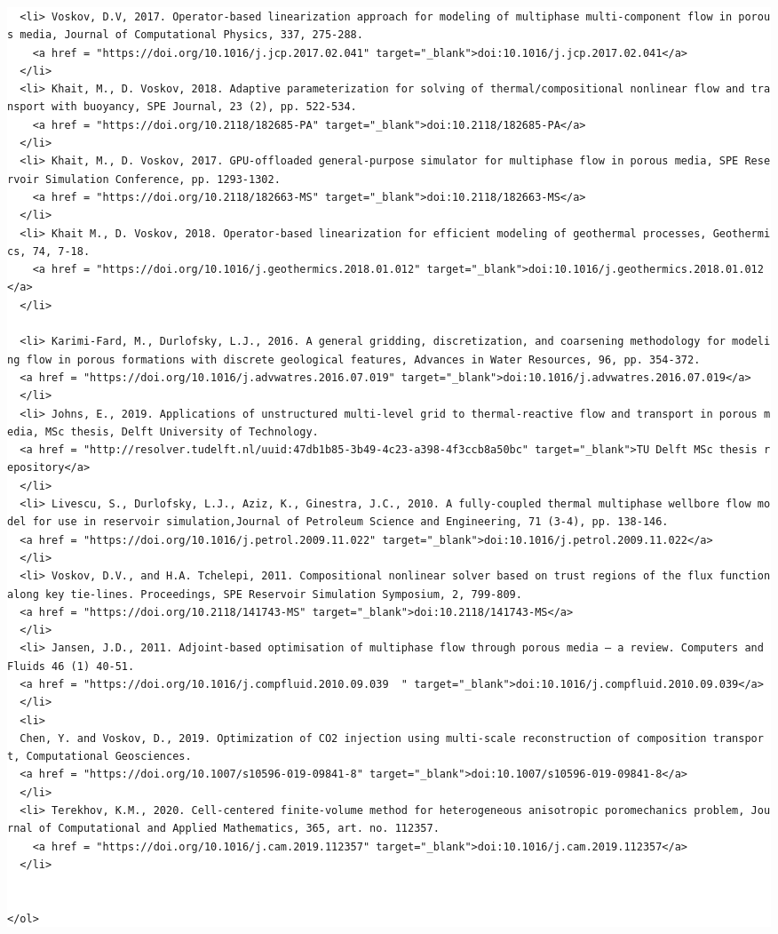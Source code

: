 
	
	  <li> Voskov, D.V, 2017. Operator-based linearization approach for modeling of multiphase multi-component flow in porous media, Journal of Computational Physics, 337, 275-288. 
		<a href = "https://doi.org/10.1016/j.jcp.2017.02.041" target="_blank">doi:10.1016/j.jcp.2017.02.041</a>
	  </li>
	  <li> Khait, M., D. Voskov, 2018. Adaptive parameterization for solving of thermal/compositional nonlinear flow and transport with buoyancy, SPE Journal, 23 (2), pp. 522-534. 
		<a href = "https://doi.org/10.2118/182685-PA" target="_blank">doi:10.2118/182685-PA</a>
	  </li>
	  <li> Khait, M., D. Voskov, 2017. GPU-offloaded general-purpose simulator for multiphase flow in porous media, SPE Reservoir Simulation Conference, pp. 1293-1302. 
		<a href = "https://doi.org/10.2118/182663-MS" target="_blank">doi:10.2118/182663-MS</a>
	  </li>
	  <li> Khait M., D. Voskov, 2018. Operator-based linearization for efficient modeling of geothermal processes, Geothermics, 74, 7-18. 
		<a href = "https://doi.org/10.1016/j.geothermics.2018.01.012" target="_blank">doi:10.1016/j.geothermics.2018.01.012</a>
	  </li>

	  <li> Karimi-Fard, M., Durlofsky, L.J., 2016. A general gridding, discretization, and coarsening methodology for modeling flow in porous formations with discrete geological features, Advances in Water Resources, 96, pp. 354-372. 
	  <a href = "https://doi.org/10.1016/j.advwatres.2016.07.019" target="_blank">doi:10.1016/j.advwatres.2016.07.019</a>
	  </li>
	  <li> Johns, E., 2019. Applications of unstructured multi-level grid to thermal-reactive flow and transport in porous media, MSc thesis, Delft University of Technology. 
	  <a href = "http://resolver.tudelft.nl/uuid:47db1b85-3b49-4c23-a398-4f3ccb8a50bc" target="_blank">TU Delft MSc thesis repository</a>
	  </li>  	  
	  <li> Livescu, S., Durlofsky, L.J., Aziz, K., Ginestra, J.C., 2010. A fully-coupled thermal multiphase wellbore flow model for use in reservoir simulation,Journal of Petroleum Science and Engineering, 71 (3-4), pp. 138-146. 
	  <a href = "https://doi.org/10.1016/j.petrol.2009.11.022" target="_blank">doi:10.1016/j.petrol.2009.11.022</a>
	  </li>	  
	  <li> Voskov, D.V., and H.A. Tchelepi, 2011. Compositional nonlinear solver based on trust regions of the flux function along key tie-lines. Proceedings, SPE Reservoir Simulation Symposium, 2, 799-809. 
	  <a href = "https://doi.org/10.2118/141743-MS" target="_blank">doi:10.2118/141743-MS</a>
	  </li>	  
	  <li> Jansen, J.D., 2011. Adjoint-based optimisation of multiphase flow through porous media – a review. Computers and Fluids 46 (1) 40-51. 	  
	  <a href = "https://doi.org/10.1016/j.compfluid.2010.09.039  " target="_blank">doi:10.1016/j.compfluid.2010.09.039</a>
	  </li>	  
	  <li>
	  Chen, Y. and Voskov, D., 2019. Optimization of CO2 injection using multi-scale reconstruction of composition transport, Computational Geosciences.
	  <a href = "https://doi.org/10.1007/s10596-019-09841-8" target="_blank">doi:10.1007/s10596-019-09841-8</a>
	  </li>
	  <li> Terekhov, K.M., 2020. Cell-centered finite-volume method for heterogeneous anisotropic poromechanics problem, Journal of Computational and Applied Mathematics, 365, art. no. 112357. 
		<a href = "https://doi.org/10.1016/j.cam.2019.112357" target="_blank">doi:10.1016/j.cam.2019.112357</a>
	  </li>
  
	  
	</ol>
</h5>
